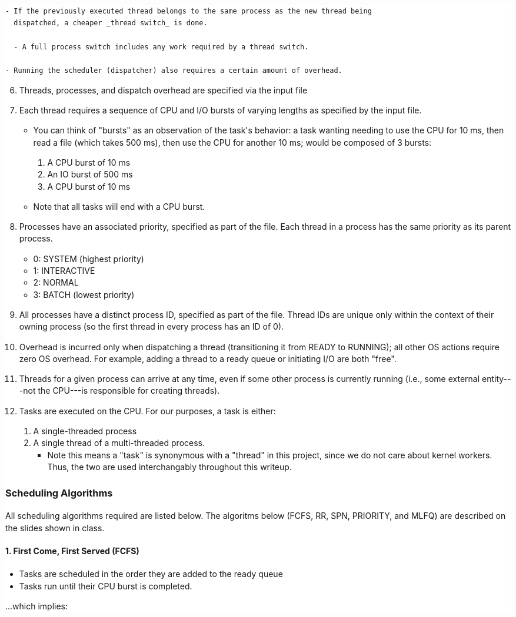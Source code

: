     - If the previously executed thread belongs to the same process as the new thread being
      dispatched, a cheaper _thread switch_ is done.

      - A full process switch includes any work required by a thread switch.

    - Running the scheduler (dispatcher) also requires a certain amount of overhead.

6.  Threads, processes, and dispatch overhead are specified via the input file

7.  Each thread requires a sequence of CPU and I/O bursts of varying lengths as specified by the
    input file.

    - You can think of "bursts" as an observation of the task's behavior: a task wanting needing to
      use the CPU for 10 ms, then read a file (which takes 500 ms), then use the CPU for another 10
      ms; would be composed of 3 bursts:

      1. A CPU burst of 10 ms
      2. An IO burst of 500 ms
      3. A CPU burst of 10 ms

    - Note that all tasks will end with a CPU burst.

8.  Processes have an associated priority, specified as part of the file. Each thread in a process
    has the same priority as its parent process.

    - 0: SYSTEM (highest priority)
    - 1: INTERACTIVE
    - 2: NORMAL
    - 3: BATCH (lowest priority)

9.  All processes have a distinct process ID, specified as part of the file. Thread IDs are unique
    only within the context of their owning process (so the first thread in every process has an ID
    of 0).

10. Overhead is incurred only when dispatching a thread (transitioning it from READY to RUNNING);
    all other OS actions require zero OS overhead. For example, adding a thread to a ready queue or
    initiating I/O are both "free".

11. Threads for a given process can arrive at any time, even if some other process is currently
    running (i.e., some external entity---not the CPU---is responsible for creating threads).

12. Tasks are executed on the CPU. For our purposes, a task is either:

    1. A single-threaded process
    2. A single thread of a multi-threaded process.
       - Note this means a "task" is synonymous with a "thread" in this project, since we do not
         care about kernel workers. Thus, the two are used interchangably throughout this writeup.

### Scheduling Algorithms

All scheduling algorithms required are listed below. The algoritms below (FCFS, RR, SPN, PRIORITY,
and MLFQ) are described on the slides shown in class.

#### 1. First Come, First Served (FCFS)

- Tasks are scheduled in the order they are added to the ready queue
- Tasks run until their CPU burst is completed.

...which implies:
